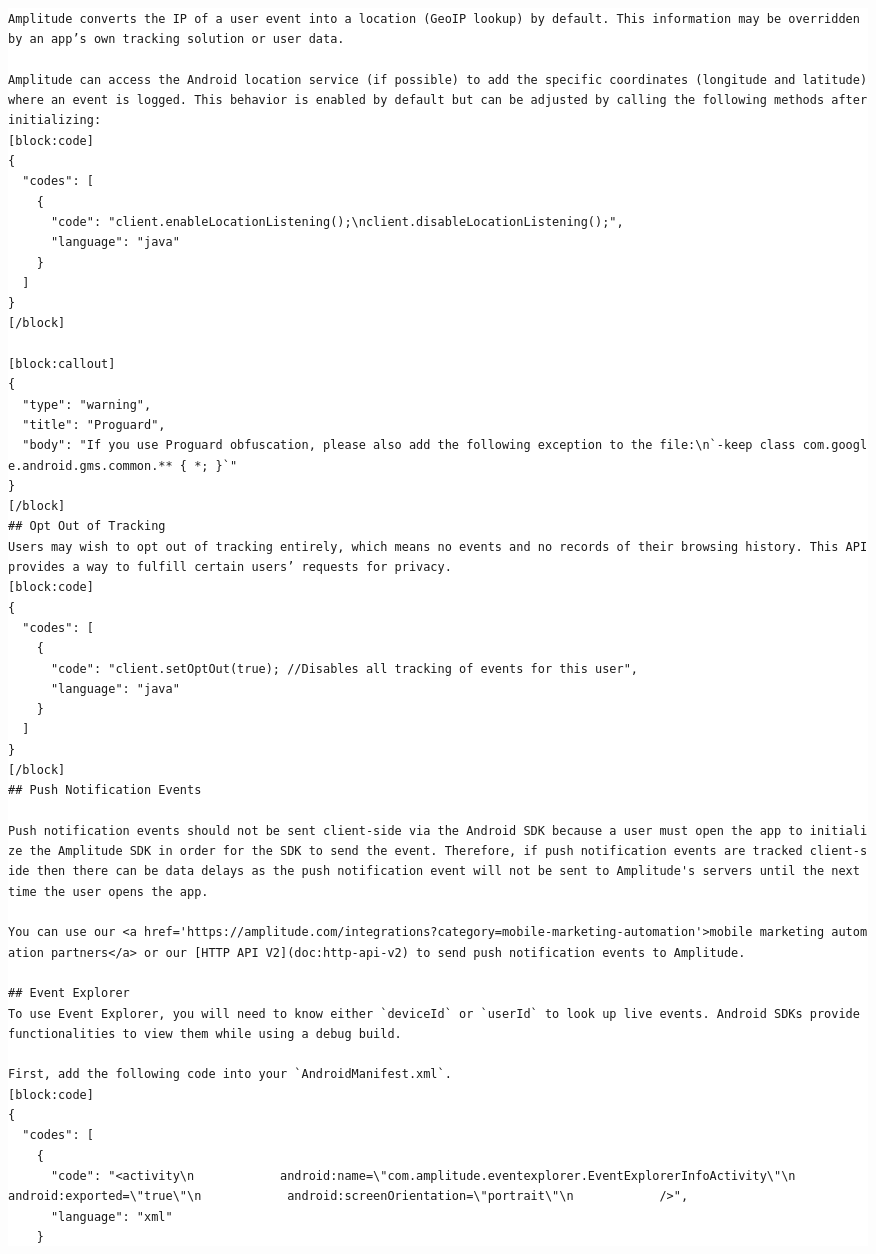 ```
Amplitude converts the IP of a user event into a location (GeoIP lookup) by default. This information may be overridden by an app’s own tracking solution or user data.

Amplitude can access the Android location service (if possible) to add the specific coordinates (longitude and latitude) where an event is logged. This behavior is enabled by default but can be adjusted by calling the following methods after initializing:
[block:code]
{
  "codes": [
    {
      "code": "client.enableLocationListening();\nclient.disableLocationListening();",
      "language": "java"
    }
  ]
}
[/block]

[block:callout]
{
  "type": "warning",
  "title": "Proguard",
  "body": "If you use Proguard obfuscation, please also add the following exception to the file:\n`-keep class com.google.android.gms.common.** { *; }`"
}
[/block]
## Opt Out of Tracking
Users may wish to opt out of tracking entirely, which means no events and no records of their browsing history. This API provides a way to fulfill certain users’ requests for privacy.
[block:code]
{
  "codes": [
    {
      "code": "client.setOptOut(true); //Disables all tracking of events for this user",
      "language": "java"
    }
  ]
}
[/block]
## Push Notification Events

Push notification events should not be sent client-side via the Android SDK because a user must open the app to initialize the Amplitude SDK in order for the SDK to send the event. Therefore, if push notification events are tracked client-side then there can be data delays as the push notification event will not be sent to Amplitude's servers until the next time the user opens the app.

You can use our <a href='https://amplitude.com/integrations?category=mobile-marketing-automation'>mobile marketing automation partners</a> or our [HTTP API V2](doc:http-api-v2) to send push notification events to Amplitude.

## Event Explorer
To use Event Explorer, you will need to know either `deviceId` or `userId` to look up live events. Android SDKs provide functionalities to view them while using a debug build.

First, add the following code into your `AndroidManifest.xml`.
[block:code]
{
  "codes": [
    {
      "code": "<activity\n            android:name=\"com.amplitude.eventexplorer.EventExplorerInfoActivity\"\n            android:exported=\"true\"\n            android:screenOrientation=\"portrait\"\n            />",
      "language": "xml"
    }
```